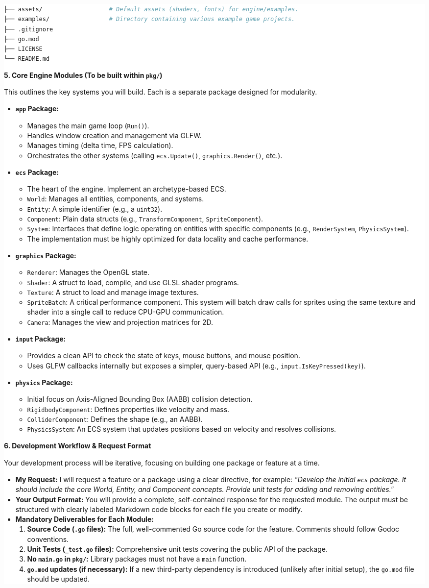```sh
├── assets/                   # Default assets (shaders, fonts) for engine/examples.
├── examples/                 # Directory containing various example game projects.
├── .gitignore
├── go.mod
├── LICENSE
└── README.md
```

**5. Core Engine Modules (To be built within `pkg/`)**

This outlines the key systems you will build. Each is a separate package designed for modularity.

* **`app` Package:**
  * Manages the main game loop (`Run()`).
  * Handles window creation and management via GLFW.
  * Manages timing (delta time, FPS calculation).
  * Orchestrates the other systems (calling `ecs.Update()`, `graphics.Render()`, etc.).

* **`ecs` Package:**
  * The heart of the engine. Implement an archetype-based ECS.
  * `World`: Manages all entities, components, and systems.
  * `Entity`: A simple identifier (e.g., a `uint32`).
  * `Component`: Plain data structs (e.g., `TransformComponent`, `SpriteComponent`).
  * `System`: Interfaces that define logic operating on entities with specific components (e.g., `RenderSystem`, `PhysicsSystem`).
  * The implementation must be highly optimized for data locality and cache performance.

* **`graphics` Package:**
  * `Renderer`: Manages the OpenGL state.
  * `Shader`: A struct to load, compile, and use GLSL shader programs.
  * `Texture`: A struct to load and manage image textures.
  * `SpriteBatch`: A critical performance component. This system will batch draw calls for sprites using the same texture and shader into a single call to reduce CPU-GPU communication.
  * `Camera`: Manages the view and projection matrices for 2D.

* **`input` Package:**
  * Provides a clean API to check the state of keys, mouse buttons, and mouse position.
  * Uses GLFW callbacks internally but exposes a simpler, query-based API (e.g., `input.IsKeyPressed(key)`).

* **`physics` Package:**
  * Initial focus on Axis-Aligned Bounding Box (AABB) collision detection.
  * `RigidbodyComponent`: Defines properties like velocity and mass.
  * `ColliderComponent`: Defines the shape (e.g., an AABB).
  * `PhysicsSystem`: An ECS system that updates positions based on velocity and resolves collisions.

**6. Development Workflow & Request Format**

Your development process will be iterative, focusing on building one package or feature at a time.

* **My Request:** I will request a feature or a package using a clear directive, for example: *"Develop the initial `ecs` package. It should include the core World, Entity, and Component concepts. Provide unit tests for adding and removing entities."*
* **Your Output Format:** You will provide a complete, self-contained response for the requested module. The output must be structured with clearly labeled Markdown code blocks for each file you create or modify.
* **Mandatory Deliverables for Each Module:**
    1. **Source Code (`.go` files):** The full, well-commented Go source code for the feature. Comments should follow Godoc conventions.
    2. **Unit Tests (`_test.go` files):** Comprehensive unit tests covering the public API of the package.
    3. **No `main.go` in `pkg/`:** Library packages must not have a `main` function.
    4. **`go.mod` updates (if necessary):** If a new third-party dependency is introduced (unlikely after initial setup), the `go.mod` file should be updated.
